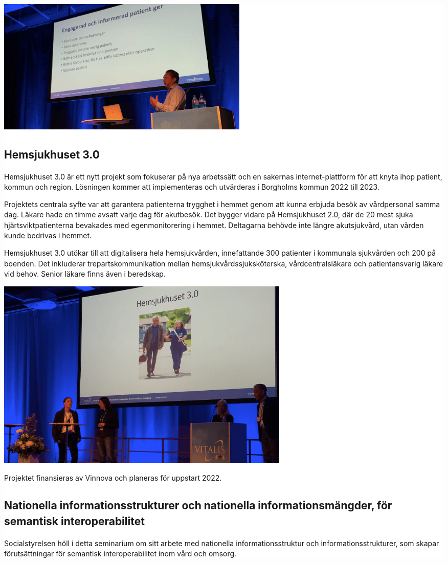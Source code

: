 ![Elit Ortopedi presenterar](/assets/images/post-assets/vitalis-2022-2-3.png "Elit Ortopedi presenterar")

## Hemsjukhuset 3.0
Hemsjukhuset 3.0 är ett nytt projekt som fokuserar på nya arbetssätt och en sakernas internet-plattform för att knyta ihop patient, kommun och region. Lösningen kommer att implementeras och utvärderas i Borgholms kommun 2022 till 2023.

Projektets centrala syfte var att garantera patienterna trygghet i hemmet genom att  kunna erbjuda besök av vårdpersonal samma dag. Läkare hade en timme avsatt varje dag för akutbesök. Det bygger vidare på Hemsjukhuset 2.0, där de 20 mest sjuka hjärtsviktpatienterna bevakades med egenmonitorering i hemmet. Deltagarna behövde inte längre akutsjukvård, utan vården kunde bedrivas i hemmet.

Hemsjukhuset 3.0 utökar till att digitalisera hela hemsjukvården, innefattande 300 patienter i kommunala sjukvården och 200 på boenden. Det inkluderar trepartskommunikation mellan hemsjukvårdssjuksköterska, vårdcentralsläkare och patientansvarig läkare vid behov. Senior läkare finns även i beredskap.

![Borgholms kommun presenterar](/assets/images/post-assets/vitalis-2022-2-4.png "Borgholms kommun presenterar")

Projektet finansieras av Vinnova och planeras för uppstart 2022.

## Nationella informationsstrukturer och nationella informationsmängder, för semantisk interoperabilitet
Socialstyrelsen höll i detta seminarium om sitt arbete med nationella informationsstruktur och informationsstrukturer, som skapar förutsättningar för semantisk interoperabilitet inom vård och omsorg.
